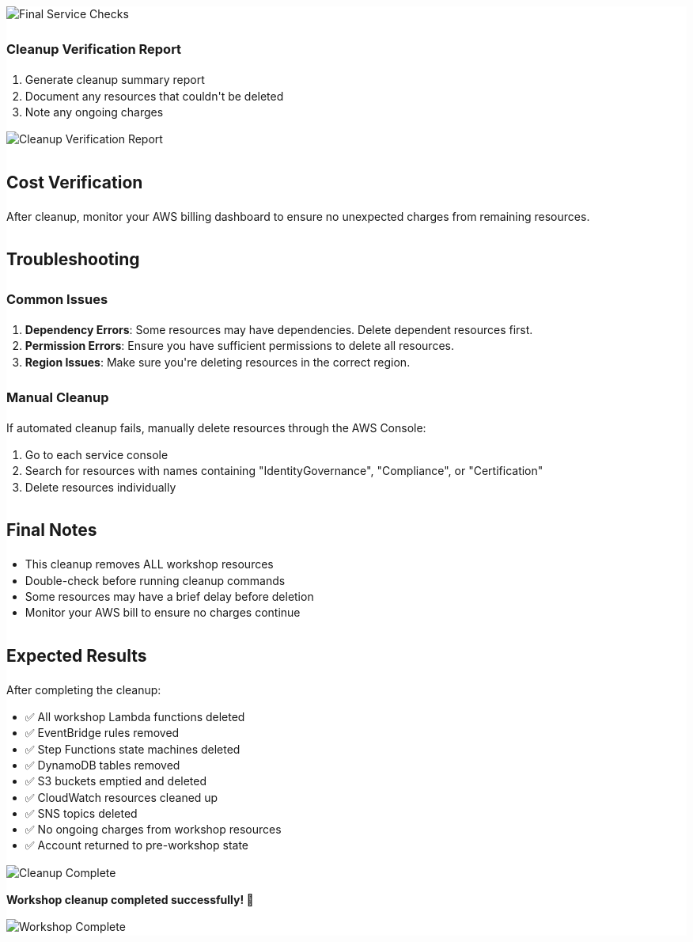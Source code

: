 ![Final Service Checks](/images/11/final-service-checks.png?featherlight=false&width=90pc)

### Cleanup Verification Report

1. Generate cleanup summary report
2. Document any resources that couldn't be deleted
3. Note any ongoing charges

![Cleanup Verification Report](/images/11/cleanup-verification-report.png?featherlight=false&width=90pc)

## Cost Verification

After cleanup, monitor your AWS billing dashboard to ensure no unexpected charges from remaining resources.

## Troubleshooting

### Common Issues

1. **Dependency Errors**: Some resources may have dependencies. Delete dependent resources first.
2. **Permission Errors**: Ensure you have sufficient permissions to delete all resources.
3. **Region Issues**: Make sure you're deleting resources in the correct region.

### Manual Cleanup

If automated cleanup fails, manually delete resources through the AWS Console:

1. Go to each service console
2. Search for resources with names containing "IdentityGovernance", "Compliance", or "Certification"
3. Delete resources individually

## Final Notes

- This cleanup removes ALL workshop resources
- Double-check before running cleanup commands
- Some resources may have a brief delay before deletion
- Monitor your AWS bill to ensure no charges continue

## Expected Results

After completing the cleanup:

- ✅ All workshop Lambda functions deleted
- ✅ EventBridge rules removed
- ✅ Step Functions state machines deleted
- ✅ DynamoDB tables removed
- ✅ S3 buckets emptied and deleted
- ✅ CloudWatch resources cleaned up
- ✅ SNS topics deleted
- ✅ No ongoing charges from workshop resources
- ✅ Account returned to pre-workshop state

![Cleanup Complete](/images/11/cleanup-complete.png?featherlight=false&width=90pc)

**Workshop cleanup completed successfully! 🎉**

![Workshop Complete](/images/11/workshop-complete.png?featherlight=false&width=90pc)